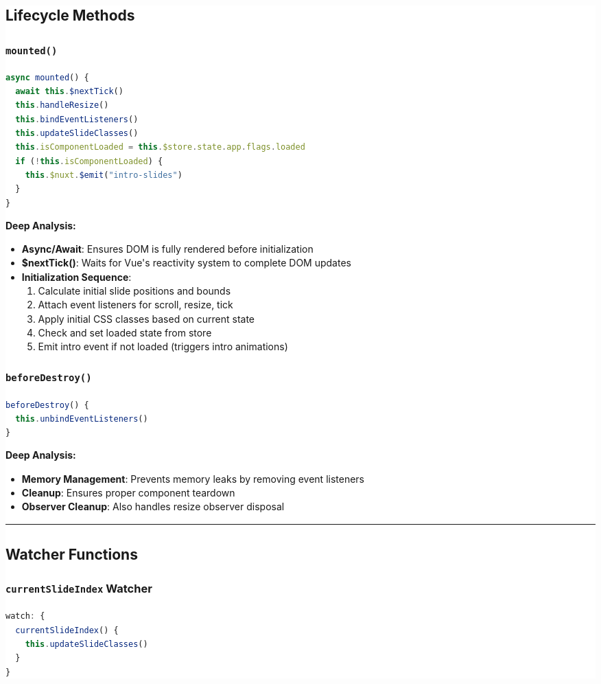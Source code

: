 
## Lifecycle Methods

### `mounted()`
```javascript
async mounted() {
  await this.$nextTick()
  this.handleResize()
  this.bindEventListeners()
  this.updateSlideClasses()
  this.isComponentLoaded = this.$store.state.app.flags.loaded
  if (!this.isComponentLoaded) {
    this.$nuxt.$emit("intro-slides")
  }
}
```

**Deep Analysis:**
- **Async/Await**: Ensures DOM is fully rendered before initialization
- **$nextTick()**: Waits for Vue's reactivity system to complete DOM updates
- **Initialization Sequence**:
  1. Calculate initial slide positions and bounds
  2. Attach event listeners for scroll, resize, tick
  3. Apply initial CSS classes based on current state
  4. Check and set loaded state from store
  5. Emit intro event if not loaded (triggers intro animations)

### `beforeDestroy()`
```javascript
beforeDestroy() {
  this.unbindEventListeners()
}
```

**Deep Analysis:**
- **Memory Management**: Prevents memory leaks by removing event listeners
- **Cleanup**: Ensures proper component teardown
- **Observer Cleanup**: Also handles resize observer disposal

---

## Watcher Functions

### `currentSlideIndex` Watcher
```javascript
watch: {
  currentSlideIndex() {
    this.updateSlideClasses()
  }
}
```
